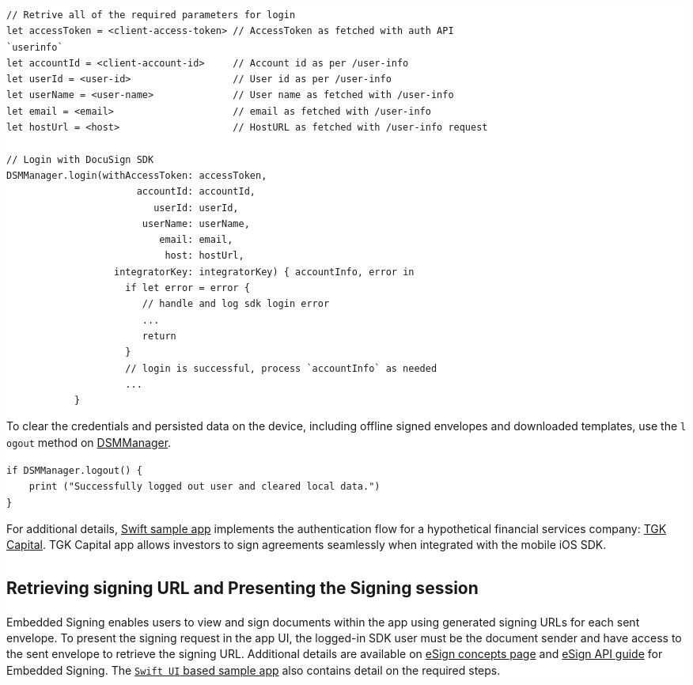 ```
// Retrive all of the required parameters for login
let accessToken = <client-access-token> // AccessToken as fetched with auth API
`userinfo` 
let accountId = <client-account-id>     // Account id as per /user-info
let userId = <user-id>                  // User id as per /user-info
let userName = <user-name>              // User name as fetched with /user-info
let email = <email>                     // email as fetched with /user-info
let hostUrl = <host>                    // HostURL as fetched with /user-info request

// Login with DocuSign SDK
DSMManager.login(withAccessToken: accessToken,
                       accountId: accountId,
                          userId: userId,
                        userName: userName,
                           email: email,
                            host: hostUrl,
                   integratorKey: integratorKey) { accountInfo, error in
                     if let error = error {
                        // handle and log sdk login error
                        ...
                        return
                     }
                     // login is successful, process `accountInfo` as needed
                     ...
            }
```

To clear the credentials and persisted data on the device, including offline signed envelopes and downloaded templates, use the `logout` method on [DSMManager](https://github.com/docusign/native-ios-sdk/blob/master/DocuSignSDK.framework/Headers/DSMManager.h).

```
if DSMManager.logout() {
    print ("Successfully logged out user and cleared local data.")
}
```

For additional details, [Swift sample app](https://github.com/docusign/native-ios-sdk/tree/master/docusign-sdk-sample-swift) implements the authentication flow for a hypothetical financial services company: [TGK Capital](https://dsdemos.esigndemos.com/dsportals/finance2/). TGK Capital app allows investors to sign agreements seamlessly when integrated with the mobile iOS SDK.


## Retrieving signing URL and Presenting the Signing session 

Embedded Signing enables users to view and sign documents within the app using generated signing URLs for each sent envelope. To present the signing request in the app UI, the logged-in SDK user must be the document sender and have access to the sent envelope to retrieve the signing URL. Additional details are available on [eSign concepts page](https://developers.docusign.com/docs/esign-rest-api/esign101/concepts/embedding/) and [eSign API guide](https://developers.docusign.com/docs/esign-rest-api/how-to/request-signature-in-app-embedded/) for Embedded Signing. The [`Swift UI` based sample app](https://github.com/docusign/native-ios-sdk/tree/master/docusign-sdk-sample-swiftui) also contains detail on the required steps.
